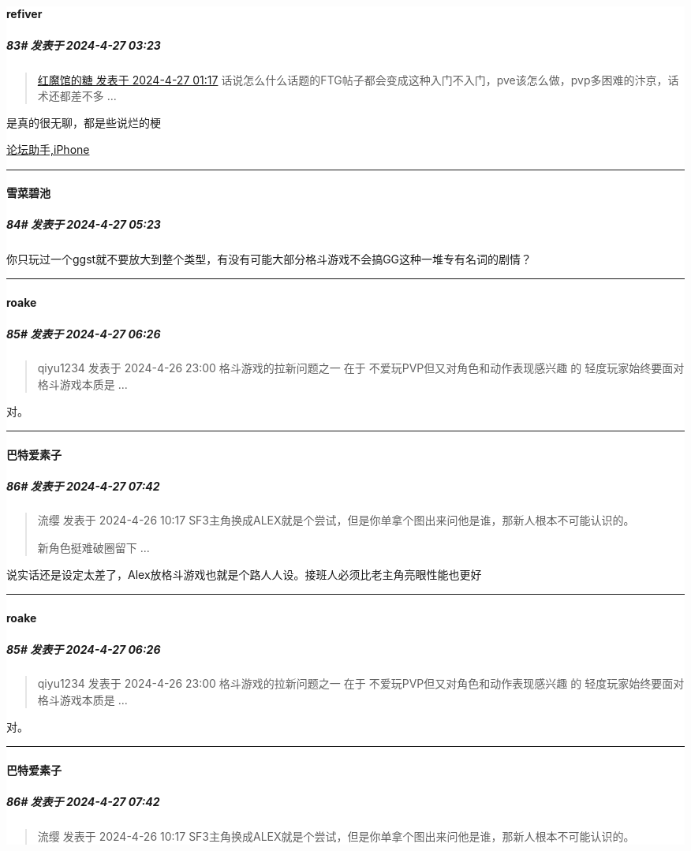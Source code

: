 ####  refiver  
##### 83#       发表于 2024-4-27 03:23

<blockquote><a href="httphttps://bbs.saraba1st.com/2b/forum.php?mod=redirect&amp;goto=findpost&amp;pid=64733274&amp;ptid=2181432" target="_blank">红魔馆的糖 发表于 2024-4-27 01:17</a>
话说怎么什么话题的FTG帖子都会变成这种入门不入门，pve该怎么做，pvp多困难的汴京，话术还都差不多 ...</blockquote>
是真的很无聊，都是些说烂的梗

[论坛助手,iPhone](https://bbs.saraba1st.com/2b/forum.php?mod=viewthread&amp;tid=2029836)


*****

####  雪菜碧池  
##### 84#       发表于 2024-4-27 05:23

你只玩过一个ggst就不要放大到整个类型，有没有可能大部分格斗游戏不会搞GG这种一堆专有名词的剧情？


*****

####  roake  
##### 85#       发表于 2024-4-27 06:26

<blockquote>qiyu1234 发表于 2024-4-26 23:00
格斗游戏的拉新问题之一 在于 不爱玩PVP但又对角色和动作表现感兴趣 的 轻度玩家始终要面对 格斗游戏本质是 ...</blockquote>
对。

*****

####  巴特爱素子  
##### 86#       发表于 2024-4-27 07:42

<blockquote>流缨 发表于 2024-4-26 10:17
SF3主角换成ALEX就是个尝试，但是你单拿个图出来问他是谁，那新人根本不可能认识的。

新角色挺难破圈留下 ...</blockquote>
说实话还是设定太差了，Alex放格斗游戏也就是个路人人设。接班人必须比老主角亮眼性能也更好


*****

####  roake  
##### 85#       发表于 2024-4-27 06:26

<blockquote>qiyu1234 发表于 2024-4-26 23:00
格斗游戏的拉新问题之一 在于 不爱玩PVP但又对角色和动作表现感兴趣 的 轻度玩家始终要面对 格斗游戏本质是 ...</blockquote>
对。

*****

####  巴特爱素子  
##### 86#       发表于 2024-4-27 07:42

<blockquote>流缨 发表于 2024-4-26 10:17
SF3主角换成ALEX就是个尝试，但是你单拿个图出来问他是谁，那新人根本不可能认识的。
